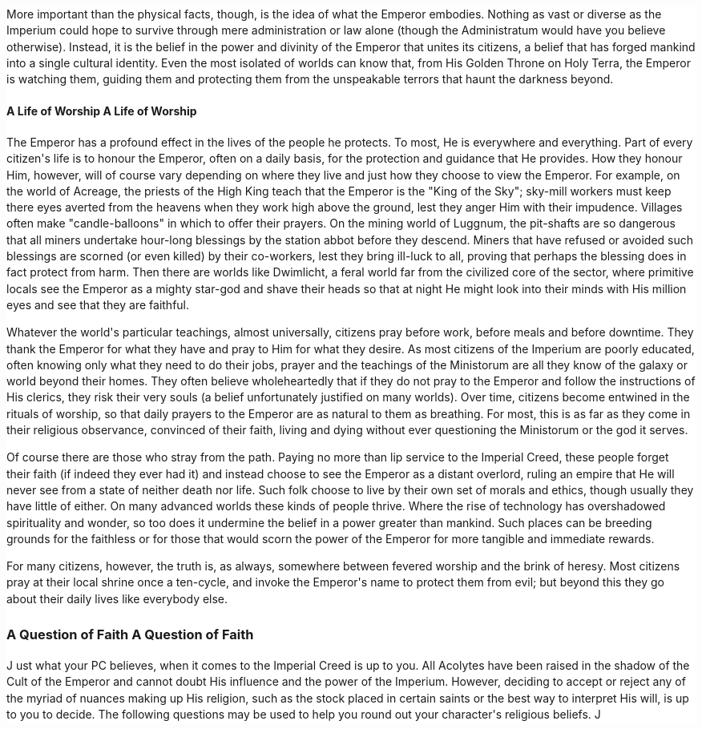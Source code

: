 More important than the physical facts, though, is the idea of what the Emperor embodies. Nothing as vast or diverse as the Imperium could hope to survive through mere administration or law alone (though the Administratum would have you believe otherwise). Instead, it is the belief in the power and divinity of the Emperor that unites its citizens, a belief that has forged mankind into a single cultural identity. Even the most isolated of worlds can know that, from His Golden Throne on Holy Terra, the Emperor is watching them, guiding them and protecting them from the unspeakable terrors that haunt the darkness beyond.

#### **A Life of Worship** A Life of Worship

The Emperor has a profound effect in the lives of the people he protects. To most, He is everywhere and everything. Part of every citizen's life is to honour the Emperor, often on a daily basis, for the protection and guidance that He provides. How they honour Him, however, will of course vary depending on where they live and just how they choose to view the Emperor. For example, on the world of Acreage, the priests of the High King teach that the Emperor is the "King of the Sky"; sky-mill workers must keep there eyes averted from the heavens when they work high above the ground, lest they anger Him with their impudence. Villages often make "candle-balloons" in which to offer their prayers. On the mining world of Luggnum, the pit-shafts are so dangerous that all miners undertake hour-long blessings by the station abbot before they descend. Miners that have refused or avoided such blessings are scorned (or even killed) by their co-workers, lest they bring ill-luck to all, proving that perhaps the blessing does in fact protect from harm. Then there are worlds like Dwimlicht, a feral world far from the civilized core of the sector, where primitive locals see the Emperor as a mighty star-god and shave their heads so that at night He might look into their minds with His million eyes and see that they are faithful.

Whatever the world's particular teachings, almost universally, citizens pray before work, before meals and before downtime. They thank the Emperor for what they have and pray to Him for what they desire. As most citizens of the Imperium are poorly educated, often knowing only what they need to do their jobs, prayer and the teachings of the Ministorum are all they know of the galaxy or world beyond their homes. They often believe wholeheartedly that if they do not pray to the Emperor and follow the instructions of His clerics, they risk their very souls (a belief unfortunately justified on many worlds). Over time, citizens become entwined in the rituals of worship, so that daily prayers to the Emperor are as natural to them as breathing. For most, this is as far as they come in their religious observance, convinced of their faith, living and dying without ever questioning the Ministorum or the god it serves.

Of course there are those who stray from the path. Paying no more than lip service to the Imperial Creed, these people forget their faith (if indeed they ever had it) and instead choose to see the Emperor as a distant overlord, ruling an empire that He will never see from a state of neither death nor life. Such folk choose to live by their own set of morals and ethics, though usually they have little of either. On many advanced worlds these kinds of people thrive. Where the rise of technology has overshadowed spirituality and wonder, so too does it undermine the belief in a power greater than mankind. Such places can be breeding grounds for the faithless or for those that would scorn the power of the Emperor for more tangible and immediate rewards.

For many citizens, however, the truth is, as always, somewhere between fevered worship and the brink of heresy. Most citizens pray at their local shrine once a ten-cycle, and invoke the Emperor's name to protect them from evil; but beyond this they go about their daily lives like everybody else.

### <span id="page-199-0"></span>A Question of Faith A Question of Faith

J ust what your PC believes, when it comes to the Imperial Creed is up to you. All Acolytes have been raised in the shadow of the Cult of the Emperor and cannot doubt His influence and the power of the Imperium. However, deciding to accept or reject any of the myriad of nuances making up His religion, such as the stock placed in certain saints or the best way to interpret His will, is up to you to decide. The following questions may be used to help you round out your character's religious beliefs. J

